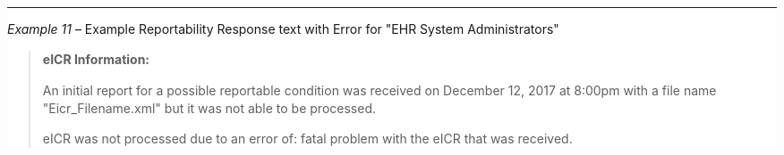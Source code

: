 
----------

*Example 11* – Example Reportability Response text with Error for "EHR System Administrators"

> **eICR Information:**
>
> An initial report for a possible reportable condition was received on December 12, 2017 at 8:00pm with a file name "Eicr_Filename.xml" but it was not able to be processed.
>
> eICR was not processed due to an error of: fatal problem with the eICR that was received.